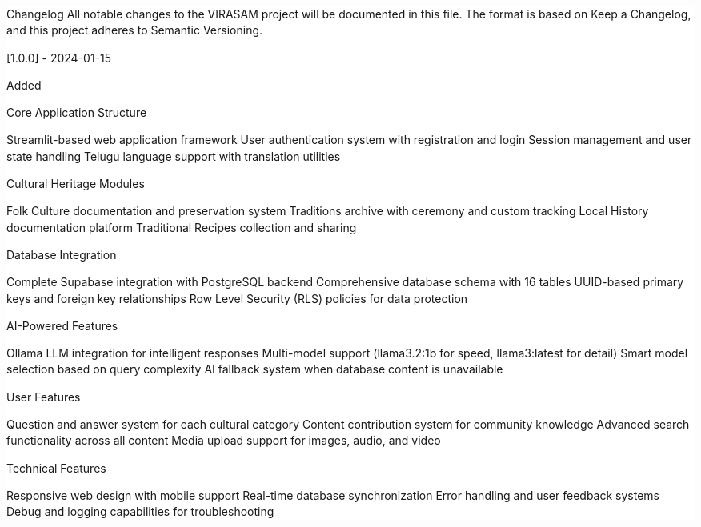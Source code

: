 Changelog
All notable changes to the VIRASAM project will be documented in this file.
The format is based on Keep a Changelog,
and this project adheres to Semantic Versioning.

[1.0.0] - 2024-01-15

Added


Core Application Structure

Streamlit-based web application framework
User authentication system with registration and login
Session management and user state handling
Telugu language support with translation utilities



Cultural Heritage Modules

Folk Culture documentation and preservation system
Traditions archive with ceremony and custom tracking
Local History documentation platform
Traditional Recipes collection and sharing



Database Integration

Complete Supabase integration with PostgreSQL backend
Comprehensive database schema with 16 tables
UUID-based primary keys and foreign key relationships
Row Level Security (RLS) policies for data protection



AI-Powered Features

Ollama LLM integration for intelligent responses
Multi-model support (llama3.2:1b for speed, llama3:latest for detail)
Smart model selection based on query complexity
AI fallback system when database content is unavailable



User Features

Question and answer system for each cultural category
Content contribution system for community knowledge
Advanced search functionality across all content
Media upload support for images, audio, and video



Technical Features

Responsive web design with mobile support
Real-time database synchronization
Error handling and user feedback systems
Debug and logging capabilities for troubleshooting

